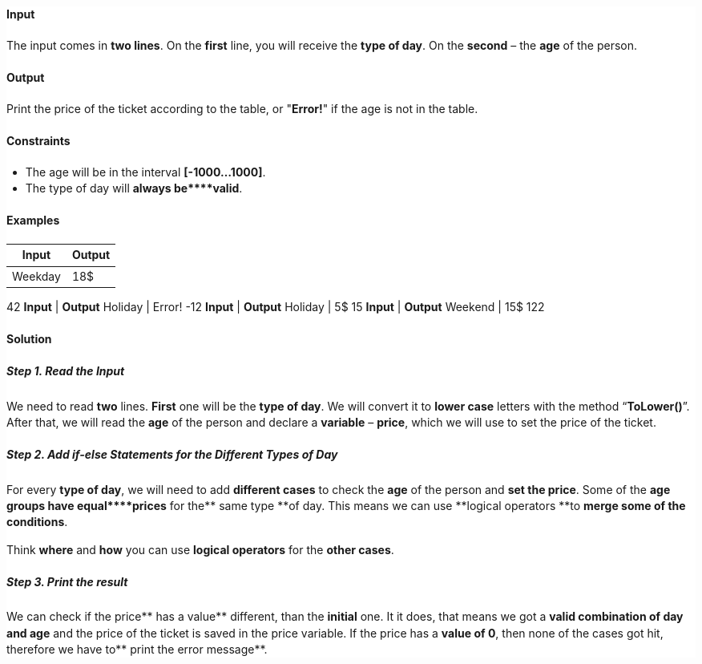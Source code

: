 #### Input

The input comes in **two lines**. On the **first** line, you will receive the **type of day**. On the **second** – the **age** of the person.

#### Output

Print the price of the ticket according to the table, or "**Error!**" if the age is not in the table.

#### Constraints

- The age will be in the interval **[-1000…1000]**.
- The type of day will **always be****valid**.

#### Examples

**Input** | **Output**
--------- | ----------
Weekday   | 18$
42
**Input** | **Output**
Holiday   | Error!
-12
**Input** | **Output**
Holiday   | 5$
15
**Input** | **Output**
Weekend   | 15$
122

#### Solution

##### Step 1. Read the Input

We need to read **two** lines. **First** one will be the **type of day**. We will convert it to **lower case** letters with the method “**ToLower()**”. After that,
we will read the **age** of the person and declare a **variable** – **price**, which we will use to set the price of the ticket.

##### Step 2. Add if-else Statements for the Different Types of Day

For every **type of day**, we will need to add **different cases** to check the **age** of the person and **set the price**.
Some of the **age groups **have** equal****prices** for the** same type **of day. This means we can use **logical
operators **to **merge some of the conditions**.

Think **where** and **how** you can use **logical operators** for the **other cases**.

##### Step 3. Print the result

We can check if the price** has a value** different, than the **initial** one. It it does, that means we got a **valid combination of day and age**
and the price of the ticket is saved in the price variable. If the price has a **value of 0**, then none of the cases got hit, therefore we have to**
print the error message**.
